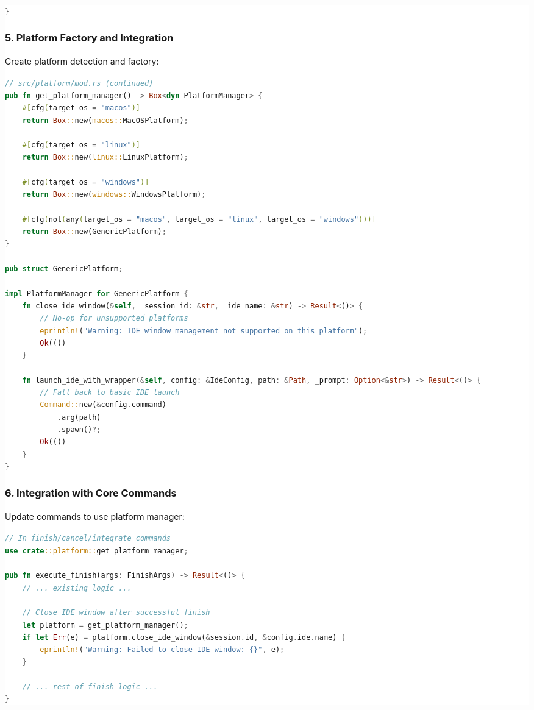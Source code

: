 ```rust
}
```

### 5. Platform Factory and Integration
Create platform detection and factory:

```rust
// src/platform/mod.rs (continued)
pub fn get_platform_manager() -> Box<dyn PlatformManager> {
    #[cfg(target_os = "macos")]
    return Box::new(macos::MacOSPlatform);
    
    #[cfg(target_os = "linux")]
    return Box::new(linux::LinuxPlatform);
    
    #[cfg(target_os = "windows")]
    return Box::new(windows::WindowsPlatform);
    
    #[cfg(not(any(target_os = "macos", target_os = "linux", target_os = "windows")))]
    return Box::new(GenericPlatform);
}

pub struct GenericPlatform;

impl PlatformManager for GenericPlatform {
    fn close_ide_window(&self, _session_id: &str, _ide_name: &str) -> Result<()> {
        // No-op for unsupported platforms
        eprintln!("Warning: IDE window management not supported on this platform");
        Ok(())
    }
    
    fn launch_ide_with_wrapper(&self, config: &IdeConfig, path: &Path, _prompt: Option<&str>) -> Result<()> {
        // Fall back to basic IDE launch
        Command::new(&config.command)
            .arg(path)
            .spawn()?;
        Ok(())
    }
}
```

### 6. Integration with Core Commands
Update commands to use platform manager:

```rust
// In finish/cancel/integrate commands
use crate::platform::get_platform_manager;

pub fn execute_finish(args: FinishArgs) -> Result<()> {
    // ... existing logic ...
    
    // Close IDE window after successful finish
    let platform = get_platform_manager();
    if let Err(e) = platform.close_ide_window(&session.id, &config.ide.name) {
        eprintln!("Warning: Failed to close IDE window: {}", e);
    }
    
    // ... rest of finish logic ...
}
```
